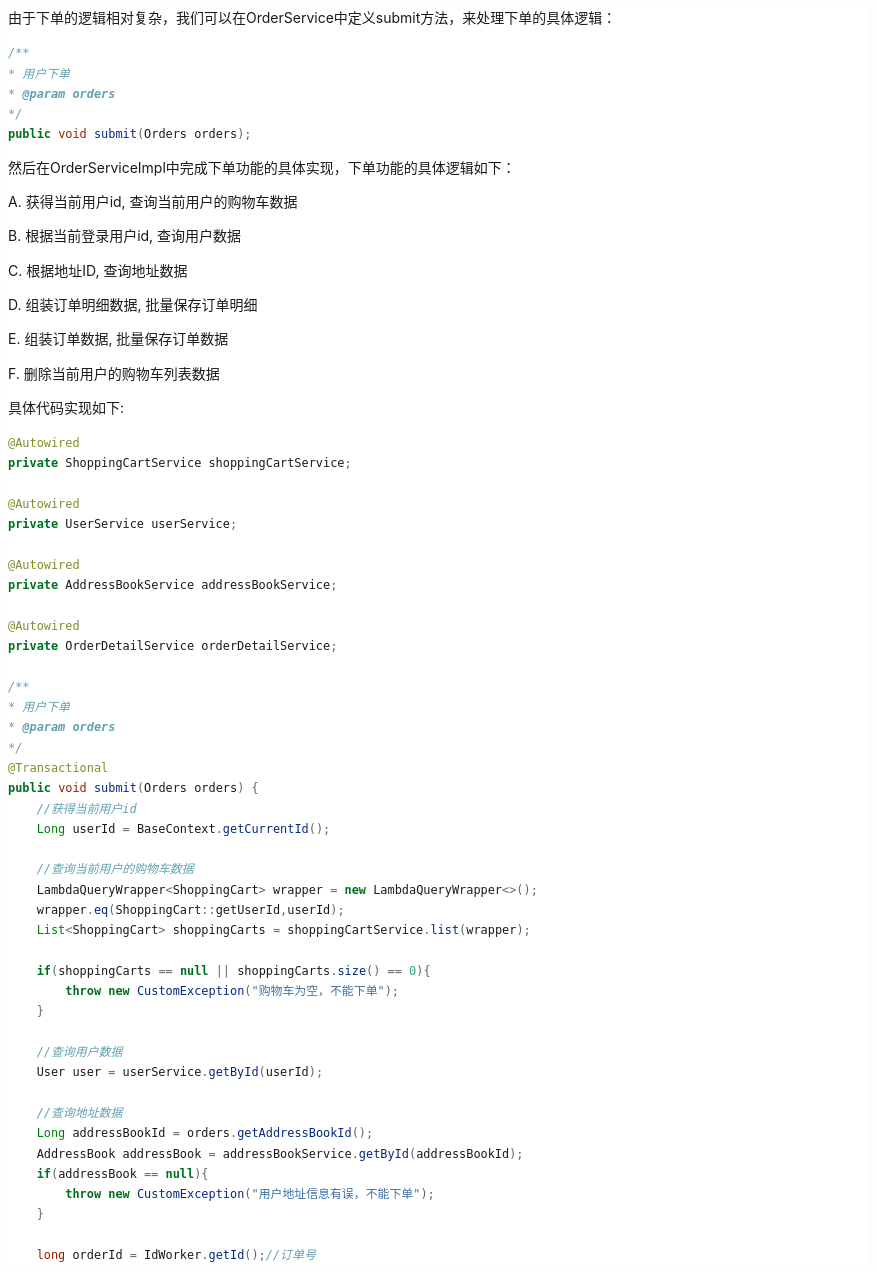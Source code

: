 由于下单的逻辑相对复杂，我们可以在OrderService中定义submit方法，来处理下单的具体逻辑：

```java
/**
* 用户下单
* @param orders
*/
public void submit(Orders orders);
```

然后在OrderServiceImpl中完成下单功能的具体实现，下单功能的具体逻辑如下：

A. 获得当前用户id, 查询当前用户的购物车数据

B. 根据当前登录用户id, 查询用户数据

C. 根据地址ID, 查询地址数据

D. 组装订单明细数据, 批量保存订单明细

E. 组装订单数据, 批量保存订单数据

F. 删除当前用户的购物车列表数据

具体代码实现如下:

```java
@Autowired
private ShoppingCartService shoppingCartService;

@Autowired
private UserService userService;

@Autowired
private AddressBookService addressBookService;

@Autowired
private OrderDetailService orderDetailService;

/**
* 用户下单
* @param orders
*/
@Transactional
public void submit(Orders orders) {
    //获得当前用户id
    Long userId = BaseContext.getCurrentId();

    //查询当前用户的购物车数据
    LambdaQueryWrapper<ShoppingCart> wrapper = new LambdaQueryWrapper<>();
    wrapper.eq(ShoppingCart::getUserId,userId);
    List<ShoppingCart> shoppingCarts = shoppingCartService.list(wrapper);

    if(shoppingCarts == null || shoppingCarts.size() == 0){
        throw new CustomException("购物车为空，不能下单");
    }

    //查询用户数据
    User user = userService.getById(userId);

    //查询地址数据
    Long addressBookId = orders.getAddressBookId();
    AddressBook addressBook = addressBookService.getById(addressBookId);
    if(addressBook == null){
        throw new CustomException("用户地址信息有误，不能下单");
    }

    long orderId = IdWorker.getId();//订单号

```